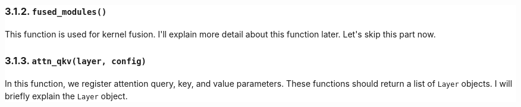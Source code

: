### 3.1.2. `fused_modules()`
This function is used for kernel fusion. I'll explain more detail about this function later. Let's skip this part now.

### 3.1.3. `attn_qkv(layer, config)`
In this function, we register attention query, key, and value parameters.
These functions should return a list of `Layer` objects. I will briefly explain the `Layer` object.
